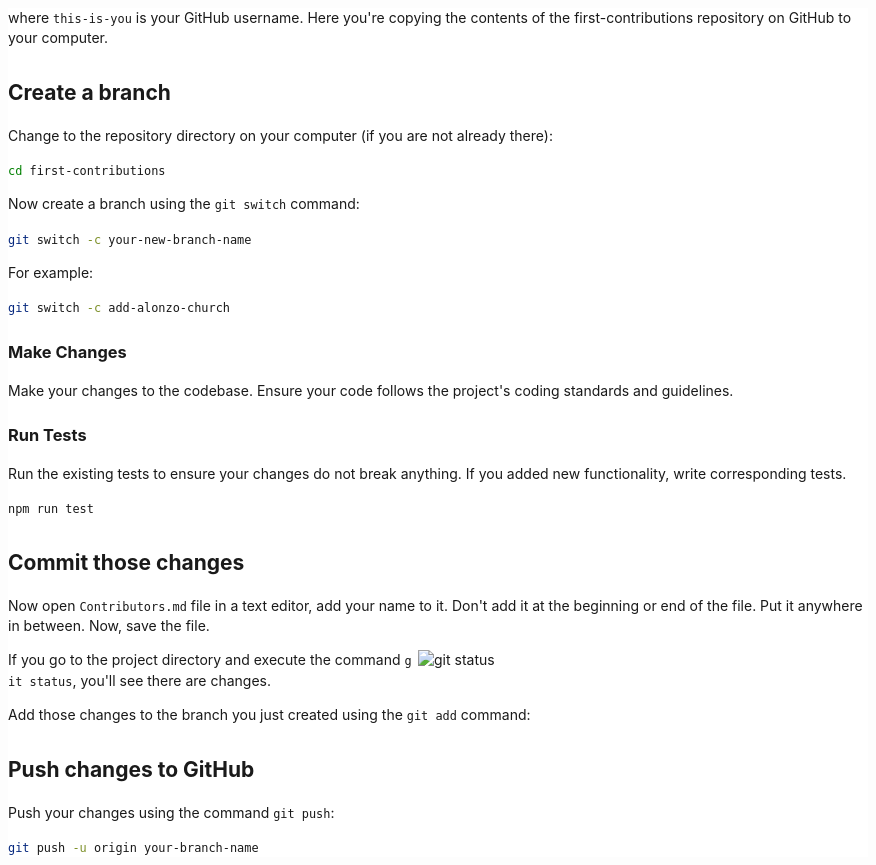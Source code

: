 where `this-is-you` is your GitHub username. Here you're copying the contents of the first-contributions repository on GitHub to your computer.

## Create a branch

Change to the repository directory on your computer (if you are not already there):

```bash
cd first-contributions
```

Now create a branch using the `git switch` command:

```bash
git switch -c your-new-branch-name
```

For example:

```bash
git switch -c add-alonzo-church
```

### Make Changes

Make your changes to the codebase. Ensure your code follows the project's coding standards and guidelines.

### Run Tests

Run the existing tests to ensure your changes do not break anything. If you added new functionality, write corresponding tests.

```sh
npm run test
```

## Commit those changes

Now open `Contributors.md` file in a text editor, add your name to it. Don't add it at the beginning or end of the file. Put it anywhere in between. Now, save the file.

<img align="right" width="450" src="https://firstcontributions.github.io/assets/Readme/git-status.png" alt="git status" />

If you go to the project directory and execute the command `git status`, you'll see there are changes.

Add those changes to the branch you just created using the `git add` command:

## Push changes to GitHub

Push your changes using the command `git push`:

```bash
git push -u origin your-branch-name
```
